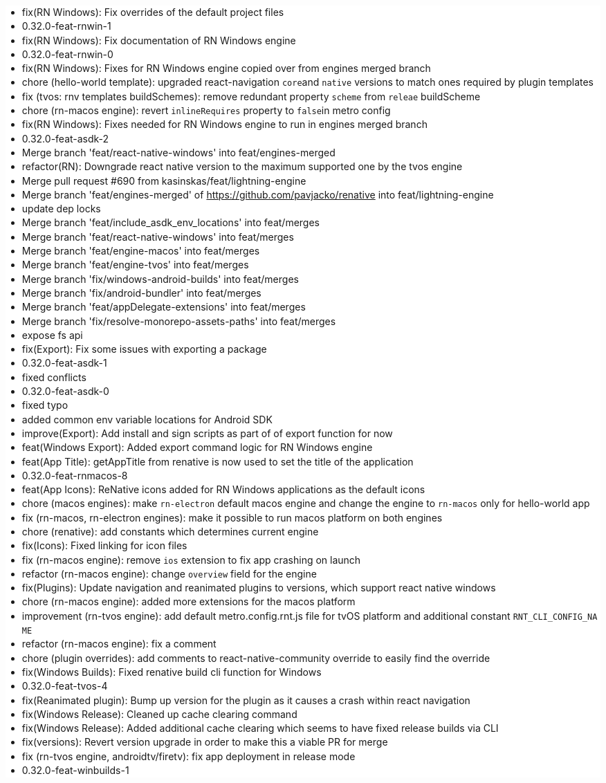 - fix(RN Windows): Fix overrides of the default project files
- 0.32.0-feat-rnwin-1
- fix(RN Windows): Fix documentation of RN Windows engine
- 0.32.0-feat-rnwin-0
- fix(RN Windows): Fixes for RN Windows engine copied over from engines merged branch
- chore (hello-world template): upgraded react-navigation `core`and `native` versions to match ones required by plugin templates
- fix (tvos: rnv templates buildSchemes): remove redundant property `scheme` from `releae` buildScheme
- chore (rn-macos engine): revert `inlineRequires` property to `false`in metro config
- fix(RN Windows): Fixes needed for RN Windows engine to run in engines merged branch
- 0.32.0-feat-asdk-2
- Merge branch 'feat/react-native-windows' into feat/engines-merged
- refactor(RN): Downgrade react native version to the maximum supported one by the tvos engine
- Merge pull request #690 from kasinskas/feat/lightning-engine
- Merge branch 'feat/engines-merged' of https://github.com/pavjacko/renative into feat/lightning-engine
- update dep locks
- Merge branch 'feat/include_asdk_env_locations' into feat/merges
- Merge branch 'feat/react-native-windows' into feat/merges
- Merge branch 'feat/engine-macos' into feat/merges
- Merge branch 'feat/engine-tvos' into feat/merges
- Merge branch 'fix/windows-android-builds' into feat/merges
- Merge branch 'fix/android-bundler' into feat/merges
- Merge branch 'feat/appDelegate-extensions' into feat/merges
- Merge branch 'fix/resolve-monorepo-assets-paths' into feat/merges
- expose fs api
- fix(Export): Fix some issues with exporting a package
- 0.32.0-feat-asdk-1
- fixed conflicts
- 0.32.0-feat-asdk-0
- fixed typo
- added common env variable locations for Android SDK
- improve(Export): Add install and sign scripts as part of of export function for now
- feat(Windows Export): Added export command logic for RN Windows engine
- feat(App Title): getAppTitle from renative is now used to set the title of the application
- 0.32.0-feat-rnmacos-8
- feat(App Icons): ReNative icons added for RN Windows applications as the default icons
- chore (macos engines): make `rn-electron` default macos engine and change the engine to `rn-macos` only for hello-world app
- fix (rn-macos, rn-electron engines): make it possible to run macos platform on both engines
- chore (renative): add constants which determines current engine
- fix(Icons): Fixed linking for icon files
- fix (rn-macos engine): remove `ios` extension to fix app crashing on launch
- refactor (rn-macos engine): change `overview` field for the engine
- fix(Plugins): Update navigation and reanimated plugins to versions, which support react native windows
- chore (rn-macos engine): added more extensions for the macos platform
- improvement (rn-tvos engine): add default metro.config.rnt.js file for tvOS platform and additional constant `RNT_CLI_CONFIG_NAME`
- refactor (rn-macos engine): fix a comment
- chore (plugin overrides): add comments to react-native-community override to easily find the override
- fix(Windows Builds): Fixed renative build cli function for Windows
- 0.32.0-feat-tvos-4
- fix(Reanimated plugin): Bump up version for the plugin as it causes a crash within react navigation
- fix(Windows Release): Cleaned up cache clearing command
- fix(Windows Release): Added additional cache clearing which seems to have fixed release builds via CLI
- fix(versions): Revert version upgrade in order to make this a viable PR for merge
- fix (rn-tvos engine, androidtv/firetv): fix app deployment in release mode
- 0.32.0-feat-winbuilds-1